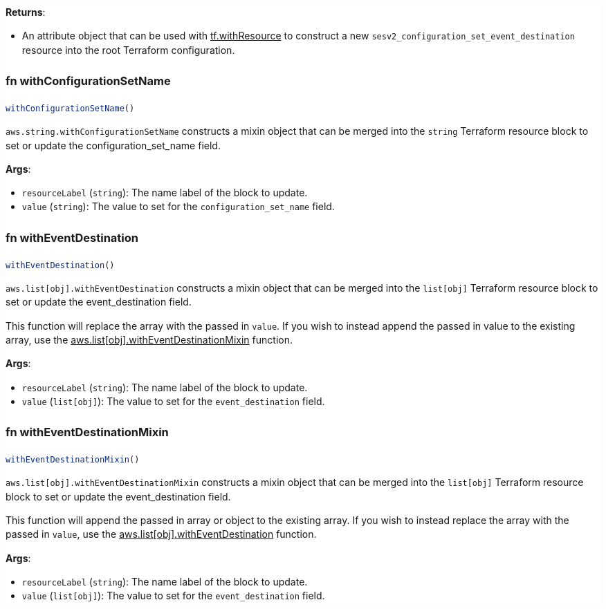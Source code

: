 **Returns**:
  - An attribute object that can be used with [tf.withResource](https://github.com/tf-libsonnet/core/tree/main/docs#fn-withresource) to construct a new `sesv2_configuration_set_event_destination` resource into the root Terraform configuration.


### fn withConfigurationSetName

```ts
withConfigurationSetName()
```

`aws.string.withConfigurationSetName` constructs a mixin object that can be merged into the `string`
Terraform resource block to set or update the configuration_set_name field.



**Args**:
  - `resourceLabel` (`string`): The name label of the block to update.
  - `value` (`string`): The value to set for the `configuration_set_name` field.


### fn withEventDestination

```ts
withEventDestination()
```

`aws.list[obj].withEventDestination` constructs a mixin object that can be merged into the `list[obj]`
Terraform resource block to set or update the event_destination field.

This function will replace the array with the passed in `value`. If you wish to instead append the
passed in value to the existing array, use the [aws.list[obj].withEventDestinationMixin](TODO) function.


**Args**:
  - `resourceLabel` (`string`): The name label of the block to update.
  - `value` (`list[obj]`): The value to set for the `event_destination` field.


### fn withEventDestinationMixin

```ts
withEventDestinationMixin()
```

`aws.list[obj].withEventDestinationMixin` constructs a mixin object that can be merged into the `list[obj]`
Terraform resource block to set or update the event_destination field.

This function will append the passed in array or object to the existing array. If you wish
to instead replace the array with the passed in `value`, use the [aws.list[obj].withEventDestination](TODO)
function.


**Args**:
  - `resourceLabel` (`string`): The name label of the block to update.
  - `value` (`list[obj]`): The value to set for the `event_destination` field.
